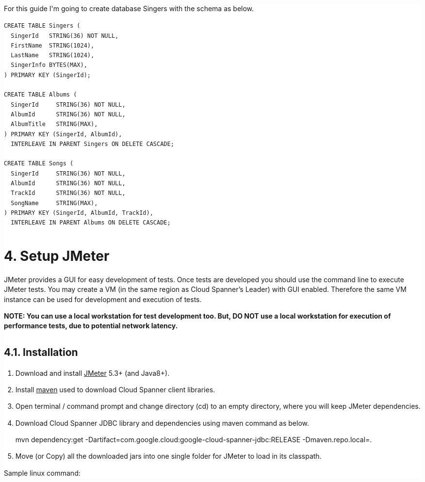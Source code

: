  

For this guide I'm going to create database Singers with the schema as below.

    CREATE TABLE Singers (
      SingerId   STRING(36) NOT NULL,
      FirstName  STRING(1024),
      LastName   STRING(1024),
      SingerInfo BYTES(MAX),
    ) PRIMARY KEY (SingerId);

    CREATE TABLE Albums (
      SingerId     STRING(36) NOT NULL,
      AlbumId      STRING(36) NOT NULL,
      AlbumTitle   STRING(MAX),
    ) PRIMARY KEY (SingerId, AlbumId),
      INTERLEAVE IN PARENT Singers ON DELETE CASCADE;

    CREATE TABLE Songs (
      SingerId     STRING(36) NOT NULL,
      AlbumId      STRING(36) NOT NULL,
      TrackId      STRING(36) NOT NULL,
      SongName     STRING(MAX),
    ) PRIMARY KEY (SingerId, AlbumId, TrackId),
      INTERLEAVE IN PARENT Albums ON DELETE CASCADE;


# 4. Setup JMeter
JMeter provides a GUI for easy development of tests. Once tests are developed you should use the command line to execute JMeter tests. 
You may create a VM (in the same region as Cloud Spanner’s Leader) with GUI enabled. 
Therefore the same VM instance can be used for development and execution of tests.

**NOTE: You can use a local workstation for test development too. But, DO NOT use a local workstation for execution of performance tests, 
due to potential network latency.**


## 4.1. Installation

1. Download and install [JMeter](https://jmeter.apache.org/download_jmeter.cgi) 5.3+ (and Java8+).
2. Install [maven](https://maven.apache.org/install.html) used to download Cloud Spanner client libraries.
3. Open terminal / command prompt and change directory (cd) to an empty directory, where you will keep JMeter dependencies.
4. Download Cloud Spanner JDBC library and dependencies using maven command as below.

    mvn dependency:get -Dartifact=com.google.cloud:google-cloud-spanner-jdbc:RELEASE -Dmaven.repo.local=.

5. Move (or Copy) all the downloaded jars into one single folder for JMeter to load in its classpath.

Sample linux command:
